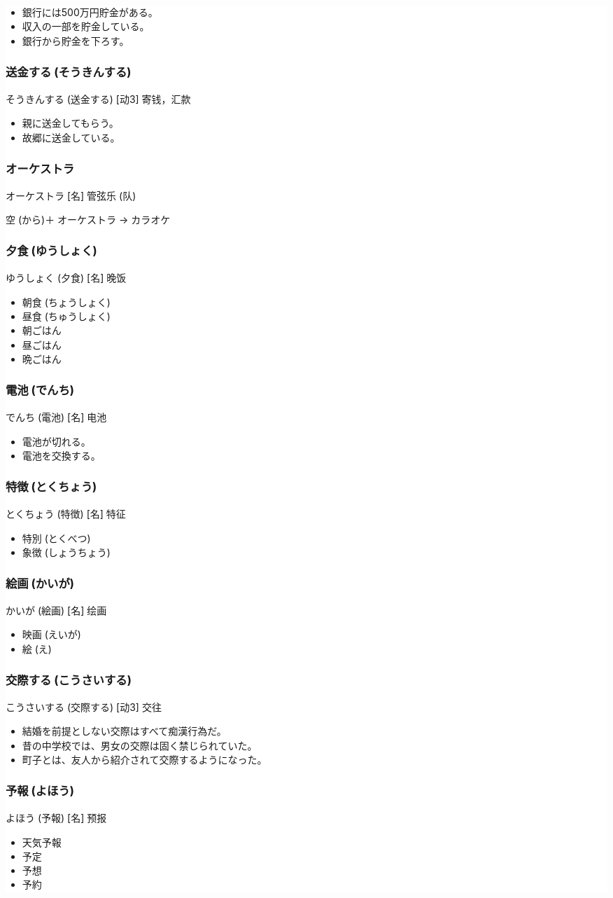 * 銀行には500万円貯金がある。
* 収入の一部を貯金している。
* 銀行から貯金を下ろす。

### 送金する (そうきんする)
そうきんする (送金する) [动3] 寄钱，汇款

* 親に送金してもらう。
* 故郷に送金している。

### オーケストラ
オーケストラ [名] 管弦乐 (队)

空 (から)＋ オーケストラ -> カラオケ

### 夕食 (ゆうしょく)
ゆうしょく (夕食) [名] 晚饭

* 朝食 (ちょうしょく)
* 昼食 (ちゅうしょく)
* 朝ごはん
* 昼ごはん　
* 晩ごはん

### 電池 (でんち)
でんち (電池) [名] 电池

* 電池が切れる。
* 電池を交換する。

### 特徴 (とくちょう)
とくちょう (特徴) [名] 特征

* 特別 (とくべつ)
* 象徴 (しょうちょう)

### 絵画 (かいが)
かいが (絵画) [名] 绘画

* 映画 (えいが)
* 絵 (え)

### 交際する (こうさいする)
こうさいする (交際する) [动3] 交往

* 結婚を前提としない交際はすべて痴漢行為だ。
* 昔の中学校では、男女の交際は固く禁じられていた。
* 町子とは、友人から紹介されて交際するようになった。

### 予報 (よほう)
よほう (予報) [名] 预报

* 天気予報
* 予定
* 予想
* 予約
